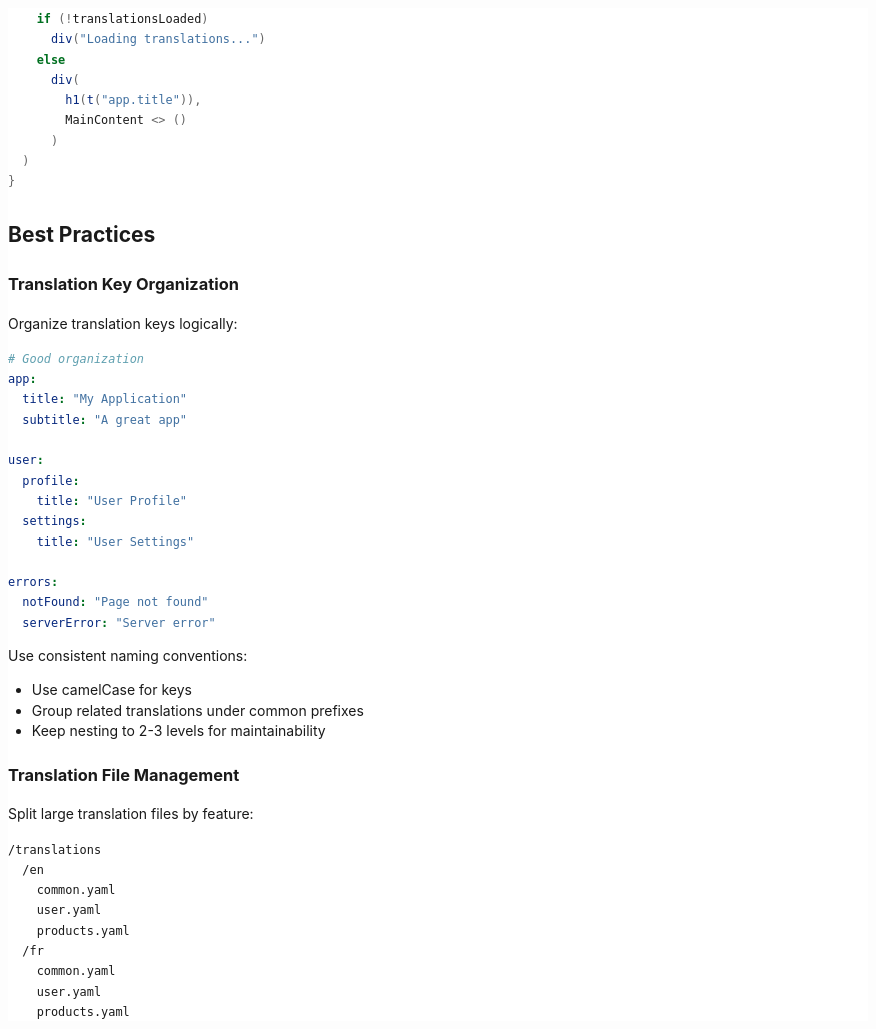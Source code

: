 ```scala
    if (!translationsLoaded)
      div("Loading translations...")
    else
      div(
        h1(t("app.title")),
        MainContent <> ()
      )
  )
}
```

## Best Practices

### Translation Key Organization

Organize translation keys logically:

```yaml
# Good organization
app:
  title: "My Application"
  subtitle: "A great app"

user:
  profile:
    title: "User Profile"
  settings:
    title: "User Settings"

errors:
  notFound: "Page not found"
  serverError: "Server error"
```

Use consistent naming conventions:
- Use camelCase for keys
- Group related translations under common prefixes
- Keep nesting to 2-3 levels for maintainability

### Translation File Management

Split large translation files by feature:

```
/translations
  /en
    common.yaml
    user.yaml
    products.yaml
  /fr
    common.yaml
    user.yaml
    products.yaml
```
